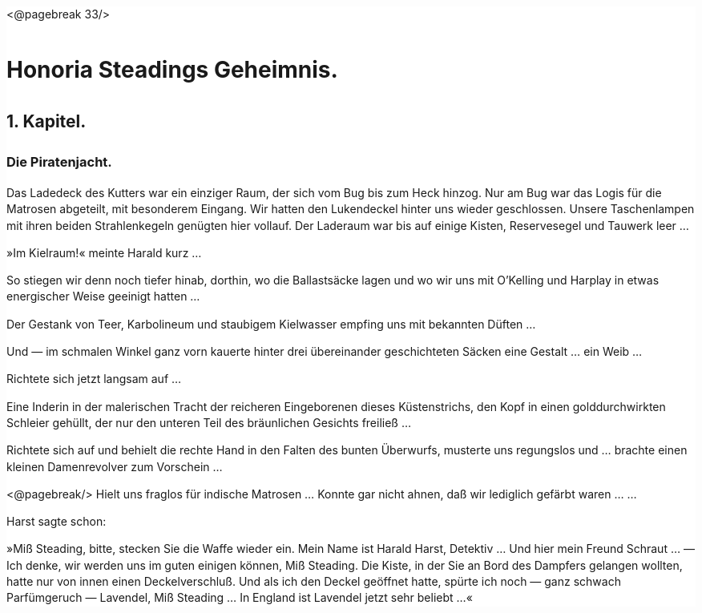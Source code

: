 <@pagebreak 33/>

<h1>Honoria Steadings Geheimnis.</h1>

<h2>1. Kapitel.</h2>
<h3>Die Piratenjacht.</h3>

Das Ladedeck des Kutters war ein einziger Raum, der
sich vom Bug bis zum Heck hinzog. Nur am Bug war das
Logis für die Matrosen abgeteilt, mit besonderem Eingang.
Wir hatten den Lukendeckel hinter uns wieder geschlossen.
Unsere Taschenlampen mit ihren beiden Strahlenkegeln
genügten hier vollauf. Der Laderaum war bis auf einige
Kisten, Reservesegel und Tauwerk leer …

»Im Kielraum!« meinte Harald kurz …

So stiegen wir denn noch tiefer hinab, dorthin, wo die
Ballastsäcke lagen und wo wir uns mit O’Kelling und Harplay
in etwas energischer Weise geeinigt hatten …

Der Gestank von Teer, Karbolineum und staubigem
Kielwasser empfing uns mit bekannten Düften …

Und — im schmalen Winkel ganz vorn kauerte hinter
drei übereinander geschichteten Säcken eine Gestalt … ein
Weib …

Richtete sich jetzt langsam auf …

Eine Inderin in der malerischen Tracht der reicheren
Eingeborenen dieses Küstenstrichs, den Kopf in einen
golddurchwirkten Schleier gehüllt, der nur den unteren Teil
des bräunlichen Gesichts freiließ …

Richtete sich auf und behielt die rechte Hand in den
Falten des bunten Überwurfs, musterte uns regungslos
und … brachte einen kleinen Damenrevolver zum Vorschein
…

<@pagebreak/>
Hielt uns fraglos für indische Matrosen … Konnte
gar nicht ahnen, daß wir lediglich gefärbt waren …
…

Harst sagte schon:

»Miß Steading, bitte, stecken Sie die Waffe wieder ein.
Mein Name ist Harald Harst, Detektiv … Und hier mein
Freund Schraut … — Ich denke, wir werden uns im guten
einigen können, Miß Steading. Die Kiste, in der Sie an
Bord des Dampfers gelangen wollten, hatte nur von innen
einen Deckelverschluß. Und als ich den Deckel geöffnet hatte,
spürte ich noch — ganz schwach Parfümgeruch — Lavendel,
Miß Steading … In England ist Lavendel jetzt sehr beliebt
…«

